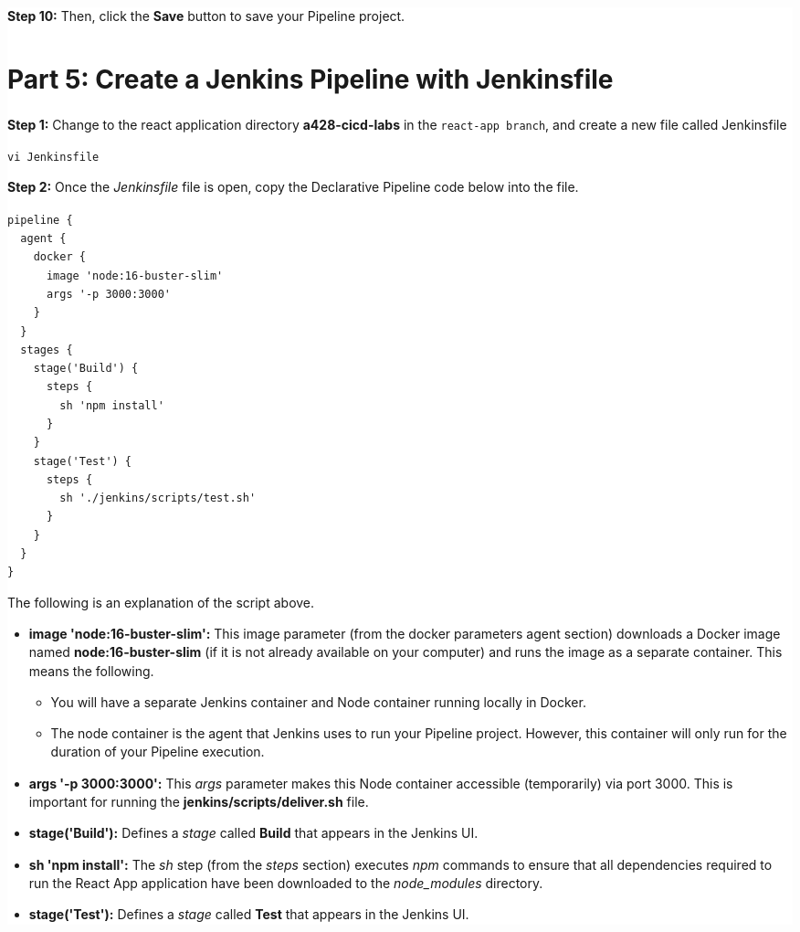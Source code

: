 **Step 10:** Then, click the **Save** button to save your Pipeline project.


# Part 5: Create a Jenkins Pipeline with Jenkinsfile
**Step 1:** Change to the react application directory **a428-cicd-labs** in the `react-app branch`, and create a new file called Jenkinsfile
```shell
vi Jenkinsfile
```

**Step 2:** Once the *Jenkinsfile* file is open, copy the Declarative Pipeline code below into the file.
```Jenkinsfile
pipeline {
  agent {
    docker {
      image 'node:16-buster-slim'
      args '-p 3000:3000'
    }
  }
  stages {
    stage('Build') {
      steps {
        sh 'npm install'
      }
    }
    stage('Test') { 
      steps {
        sh './jenkins/scripts/test.sh' 
      }
    }
  }
}
```

The following is an explanation of the script above.
- **image 'node:16-buster-slim':** This image parameter (from the docker parameters agent section) downloads a Docker image named **node:16-buster-slim** (if it is not already available on your computer) and runs the image as a separate container. This means the following. 

  + You will have a separate Jenkins container and Node container running locally in Docker. 

  + The node container is the agent that Jenkins uses to run your Pipeline project. However, this container will only run for the duration of your Pipeline execution.

- **args '-p 3000:3000':** This *args* parameter makes this Node container accessible (temporarily) via port 3000. This is important for running the **jenkins/scripts/deliver.sh** file.

- **stage('Build'):** Defines a *stage* called **Build** that appears in the Jenkins UI.

- **sh 'npm install':** The *sh* step (from the *steps* section) executes *npm* commands to ensure that all dependencies required to run the React App application have been downloaded to the *node_modules* directory.

- **stage('Test'):** Defines a *stage* called **Test** that appears in the Jenkins UI.
